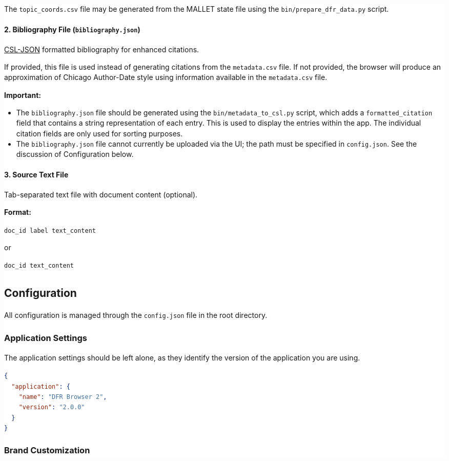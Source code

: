 The `topic_coords.csv` file may be generated from the MALLET state file using the `bin/prepare_dfr_data.py` script.

#### 2. Bibliography File (`bibliography.json`)

[CSL-JSON](https://citeproc-js.readthedocs.io/en/latest/csl-json/markup.html) formatted bibliography for enhanced citations.

If provided, this file is used instead of generating citations from the `metadata.csv` file. If not provided, the browser will produce an approximation of Chicago Author-Date style using information available in the `metadata.csv` file.

**Important:**

- The `bibliography.json` file should be generated using the `bin/metadata_to_csl.py` script, which adds a `formatted_citation` field that contains a string representation of each entry. This is used to display the entries within the app. The individual citation fields are only used for sorting purposes.
- The `bibliography.json` file cannot currently be uploaded via the UI; the path must be specified in `config.json`. See the discussion of Configuration below.

#### 3. Source Text File

Tab-separated text file with document content (optional).

**Format:**

```txt
doc_id label text_content
```

or

```txt
doc_id text_content
```

## Configuration

All configuration is managed through the `config.json` file in the root directory.

### Application Settings

The application settings should be left alone, as they identify the version of the application you are using.

```json
{
  "application": {
    "name": "DFR Browser 2",
    "version": "2.0.0"
  }
}
```

### Brand Customization
